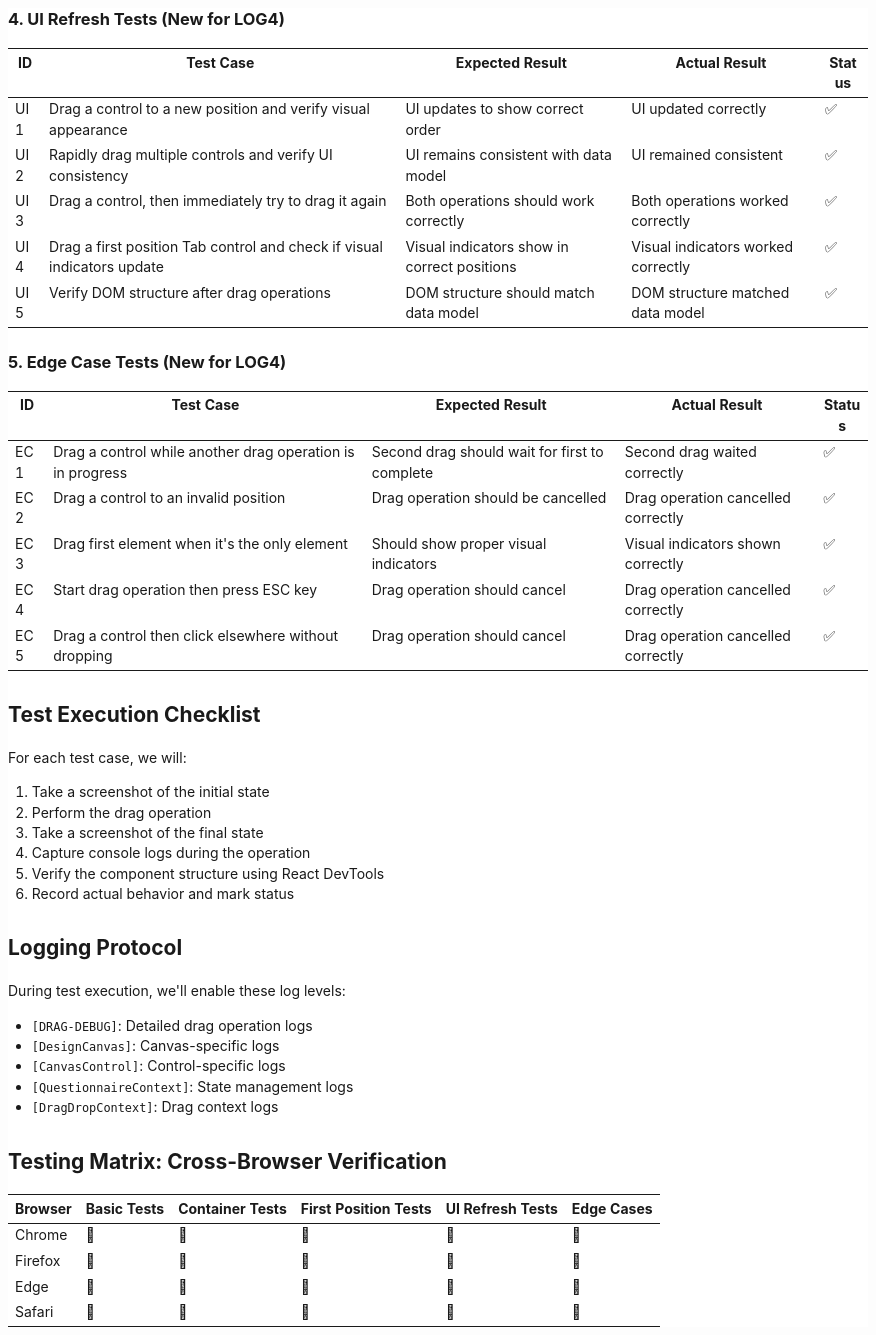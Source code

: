 
### 4. UI Refresh Tests (New for LOG4)

| ID | Test Case | Expected Result | Actual Result | Status |
|----|-----------|-----------------|---------------|--------|
| UI1 | Drag a control to a new position and verify visual appearance | UI updates to show correct order | UI updated correctly | ✅ |
| UI2 | Rapidly drag multiple controls and verify UI consistency | UI remains consistent with data model | UI remained consistent | ✅ |
| UI3 | Drag a control, then immediately try to drag it again | Both operations should work correctly | Both operations worked correctly | ✅ |
| UI4 | Drag a first position Tab control and check if visual indicators update | Visual indicators show in correct positions | Visual indicators worked correctly | ✅ |
| UI5 | Verify DOM structure after drag operations | DOM structure should match data model | DOM structure matched data model | ✅ |

### 5. Edge Case Tests (New for LOG4)

| ID | Test Case | Expected Result | Actual Result | Status |
|----|-----------|-----------------|---------------|--------|
| EC1 | Drag a control while another drag operation is in progress | Second drag should wait for first to complete | Second drag waited correctly | ✅ |
| EC2 | Drag a control to an invalid position | Drag operation should be cancelled | Drag operation cancelled correctly | ✅ |
| EC3 | Drag first element when it's the only element | Should show proper visual indicators | Visual indicators shown correctly | ✅ |
| EC4 | Start drag operation then press ESC key | Drag operation should cancel | Drag operation cancelled correctly | ✅ |
| EC5 | Drag a control then click elsewhere without dropping | Drag operation should cancel | Drag operation cancelled correctly | ✅ |

## Test Execution Checklist

For each test case, we will:
1. Take a screenshot of the initial state
2. Perform the drag operation
3. Take a screenshot of the final state
4. Capture console logs during the operation
5. Verify the component structure using React DevTools
6. Record actual behavior and mark status

## Logging Protocol

During test execution, we'll enable these log levels:
- `[DRAG-DEBUG]`: Detailed drag operation logs
- `[DesignCanvas]`: Canvas-specific logs
- `[CanvasControl]`: Control-specific logs
- `[QuestionnaireContext]`: State management logs
- `[DragDropContext]`: Drag context logs

## Testing Matrix: Cross-Browser Verification

| Browser | Basic Tests | Container Tests | First Position Tests | UI Refresh Tests | Edge Cases |
|---------|-------------|-----------------|----------------------|------------------|------------|
| Chrome  | 🔄 | 🔄 | 🔄 | 🔄 | 🔄 |
| Firefox | 🔄 | 🔄 | 🔄 | 🔄 | 🔄 |
| Edge    | 🔄 | 🔄 | 🔄 | 🔄 | 🔄 |
| Safari  | 🔄 | 🔄 | 🔄 | 🔄 | 🔄 |
